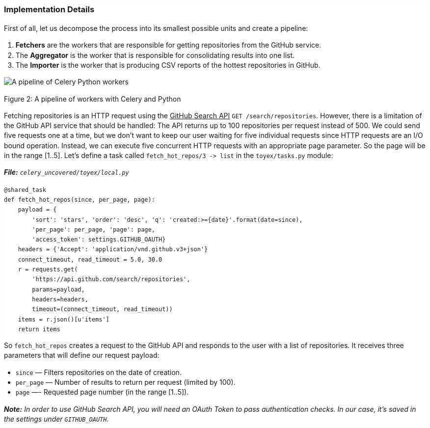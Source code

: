 ### Implementation Details

First of all, let us decompose the process into its smallest possible units and create a pipeline:

1. **Fetchers** are the workers that are responsible for getting repositories from the GitHub service.
2. The **Aggregator** is the worker that is responsible for consolidating results into one list.
3. The **Importer** is the worker that is producing CSV reports of the hottest repositories in GitHub.

![A pipeline of Celery Python workers](https://bs-uploads.toptal.io/blackfish-uploads/uploaded_file/file/191391/image-1582290925096-33c2162219031ca2cd9445e91c3b0a12.png)

Figure 2: A pipeline of workers with Celery and Python

Fetching repositories is an HTTP request using
the [GitHub Search API](https://developer.github.com/v3/search/) `GET /search/repositories`. However, there is a
limitation of the GitHub API service that should be handled: The API returns up to 100 repositories per request instead
of 500. We could send five requests one at a time, but we don’t want to keep our user waiting for five individual
requests since HTTP requests are an I/O bound operation. Instead, we can execute five concurrent HTTP requests with an
appropriate page parameter. So the page will be in the range \[1..5\]. Let’s define a task
called `fetch_hot_repos/3 -> list` in the `toyex/tasks.py` module:

_**File:** `celery_uncovered/toyex/local.py`_

```
@shared_task
def fetch_hot_repos(since, per_page, page):
    payload = {
        'sort': 'stars', 'order': 'desc', 'q': 'created:>={date}'.format(date=since),
        'per_page': per_page, 'page': page,
        'access_token': settings.GITHUB_OAUTH}
    headers = {'Accept': 'application/vnd.github.v3+json'}
    connect_timeout, read_timeout = 5.0, 30.0
    r = requests.get(
        'https://api.github.com/search/repositories',
        params=payload,
        headers=headers,
        timeout=(connect_timeout, read_timeout))
    items = r.json()[u'items']
    return items
```

So `fetch_hot_repos` creates a request to the GitHub API and responds to the user with a list of repositories. It
receives three parameters that will define our request payload:

- `since` — Filters repositories on the date of creation.
- `per_page` — Number of results to return per request (limited by 100).
- `page` —- Requested page number (in the range \[1..5\]).

_**Note:** In order to use GitHub Search API, you will need an OAuth Token to pass authentication checks. In our case,
it’s saved in the settings under `GITHUB_OAUTH`._
